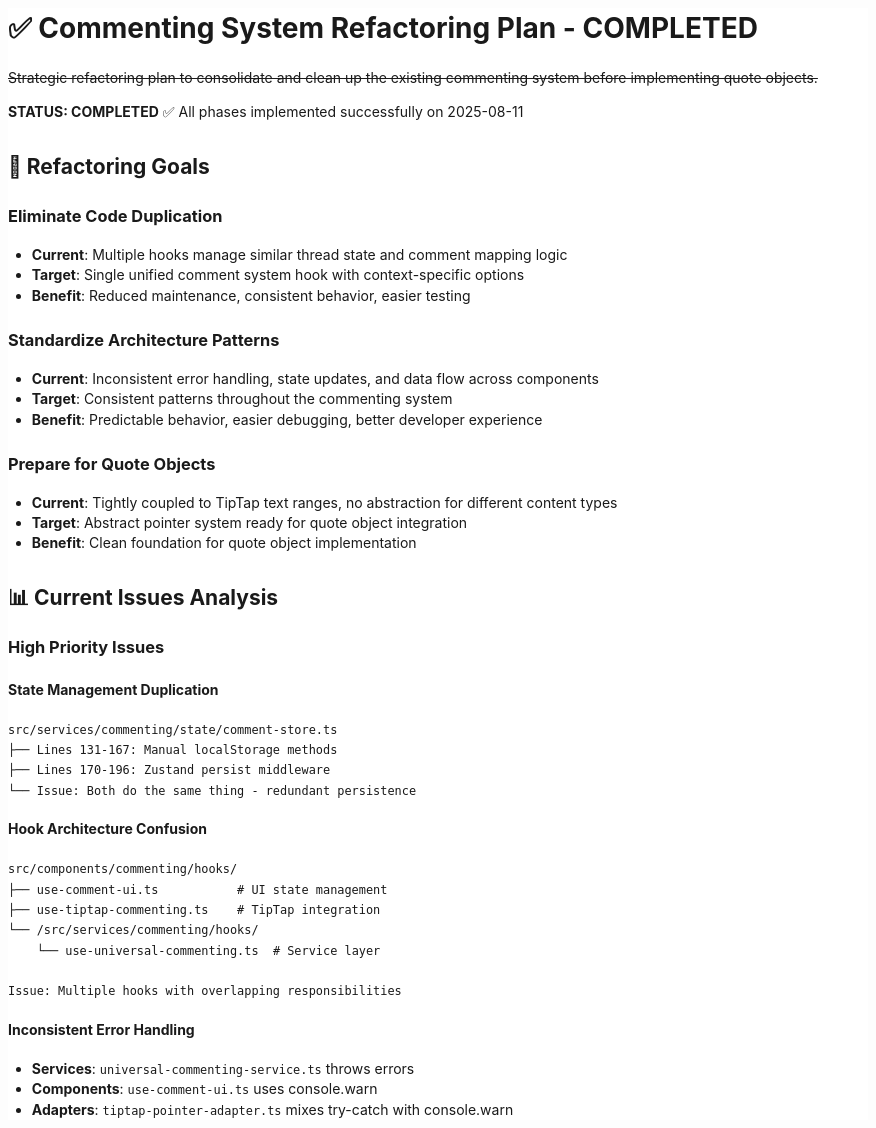 # ✅ Commenting System Refactoring Plan - COMPLETED

~~Strategic refactoring plan to consolidate and clean up the existing commenting system before implementing quote objects.~~

**STATUS: COMPLETED** ✅ All phases implemented successfully on 2025-08-11

## 🎯 Refactoring Goals

### **Eliminate Code Duplication**
- **Current**: Multiple hooks manage similar thread state and comment mapping logic
- **Target**: Single unified comment system hook with context-specific options
- **Benefit**: Reduced maintenance, consistent behavior, easier testing

### **Standardize Architecture Patterns**
- **Current**: Inconsistent error handling, state updates, and data flow across components
- **Target**: Consistent patterns throughout the commenting system
- **Benefit**: Predictable behavior, easier debugging, better developer experience

### **Prepare for Quote Objects**
- **Current**: Tightly coupled to TipTap text ranges, no abstraction for different content types
- **Target**: Abstract pointer system ready for quote object integration
- **Benefit**: Clean foundation for quote object implementation

## 📊 Current Issues Analysis

### **High Priority Issues**

#### **State Management Duplication**
```
src/services/commenting/state/comment-store.ts
├── Lines 131-167: Manual localStorage methods
├── Lines 170-196: Zustand persist middleware
└── Issue: Both do the same thing - redundant persistence
```

#### **Hook Architecture Confusion**
```
src/components/commenting/hooks/
├── use-comment-ui.ts           # UI state management
├── use-tiptap-commenting.ts    # TipTap integration
└── /src/services/commenting/hooks/
    └── use-universal-commenting.ts  # Service layer

Issue: Multiple hooks with overlapping responsibilities
```

#### **Inconsistent Error Handling**
- **Services**: `universal-commenting-service.ts` throws errors
- **Components**: `use-comment-ui.ts` uses console.warn
- **Adapters**: `tiptap-pointer-adapter.ts` mixes try-catch with console.warn

